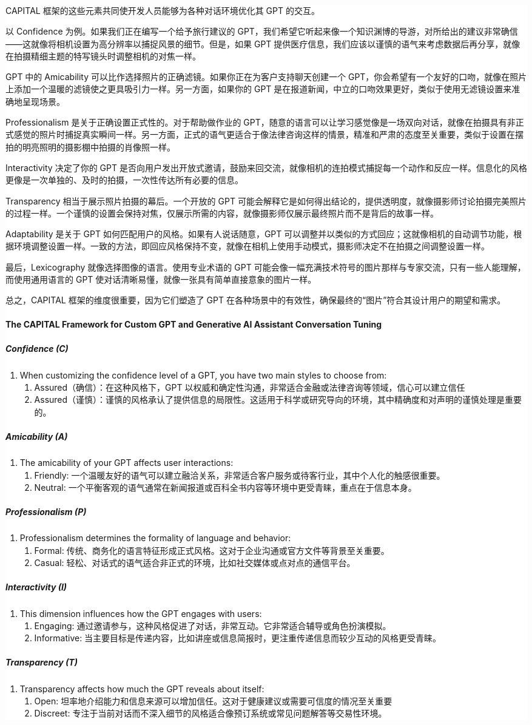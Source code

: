 CAPITAL 框架的这些元素共同使开发人员能够为各种对话环境优化其 GPT 的交互。

以 Confidence 为例。如果我们正在编写一个给予旅行建议的 GPT，我们希望它听起来像一个知识渊博的导游，对所给出的建议非常确信——这就像将相机设置为高分辨率以捕捉风景的细节。但是，如果 GPT 提供医疗信息，我们应该以谨慎的语气来考虑数据后再分享，就像在拍摄精细主题的特写镜头时调整相机的对焦一样。

GPT 中的 Amicability 可以比作选择照片的正确滤镜。如果你正在为客户支持聊天创建一个 GPT，你会希望有一个友好的口吻，就像在照片上添加一个温暖的滤镜使之更具吸引力一样。另一方面，如果你的 GPT 是在报道新闻，中立的口吻效果更好，类似于使用无滤镜设置来准确地呈现场景。

Professionalism 是关于正确设置正式性的。对于帮助做作业的 GPT，随意的语言可以让学习感觉像是一场双向对话，就像在拍摄具有非正式感觉的照片时捕捉真实瞬间一样。另一方面，正式的语气更适合于像法律咨询这样的情景，精准和严肃的态度至关重要，类似于设置在摆拍的明亮照明的摄影棚中拍摄的肖像照一样。

Interactivity 决定了你的 GPT 是否向用户发出开放式邀请，鼓励来回交流，就像相机的连拍模式捕捉每一个动作和反应一样。信息化的风格更像是一次单独的、及时的拍摄，一次性传达所有必要的信息。

Transparency 相当于展示照片拍摄的幕后。一个开放的 GPT 可能会解释它是如何得出结论的，提供透明度，就像摄影师讨论拍摄完美照片的过程一样。一个谨慎的设置会保持对焦，仅展示所需的内容，就像摄影师仅展示最终照片而不是背后的故事一样。

Adaptability 是关于 GPT 如何匹配用户的风格。如果有人说话随意，GPT 可以调整并以类似的方式回应；这就像相机的自动调节功能，根据环境调整设置一样。一致的方法，即回应风格保持不变，就像在相机上使用手动模式，摄影师决定不在拍摄之间调整设置一样。

最后，Lexicography 就像选择图像的语言。使用专业术语的 GPT 可能会像一幅充满技术符号的图片那样与专家交流，只有一些人能理解，而使用通用语言的 GPT 使对话清晰易懂，就像一张具有简单直接意象的图片一样。

总之，CAPITAL 框架的维度很重要，因为它们塑造了 GPT 在各种场景中的有效性，确保最终的“图片”符合其设计用户的期望和需求。


#### The CAPITAL Framework for Custom GPT and Generative AI Assistant Conversation Tuning

##### Confidence (C)

1. When customizing the confidence level of a GPT, you have two main styles to choose from:
   1. Assured（确信）：在这种风格下，GPT 以权威和确定性沟通，非常适合金融或法律咨询等领域，信心可以建立信任
   2. Assured（谨慎）：谨慎的风格承认了提供信息的局限性。这适用于科学或研究导向的环境，其中精确度和对声明的谨慎处理是重要的。

##### Amicability (A)

1. The amicability of your GPT affects user interactions:
   1. Friendly: 一个温暖友好的语气可以建立融洽关系，非常适合客户服务或待客行业，其中个人化的触感很重要。
   2. Neutral: 一个平衡客观的语气通常在新闻报道或百科全书内容等环境中更受青睐，重点在于信息本身。

##### Professionalism (P)

1. Professionalism determines the formality of language and behavior:
   1. Formal: 传统、商务化的语言特征形成正式风格。这对于企业沟通或官方文件等背景至关重要。
   2. Casual: 轻松、对话式的语气适合非正式的环境，比如社交媒体或点对点的通信平台。

##### Interactivity (I)

1. This dimension influences how the GPT engages with users:
   1. Engaging: 通过邀请参与，这种风格促进了对话，非常互动。它非常适合辅导或角色扮演模拟。
   2. Informative: 当主要目标是传递内容，比如讲座或信息简报时，更注重传递信息而较少互动的风格更受青睐。

##### Transparency (T)

1. Transparency affects how much the GPT reveals about itself:
   1. Open: 坦率地介绍能力和信息来源可以增加信任。这对于健康建议或需要可信度的情况至关重要
   2. Discreet: 专注于当前对话而不深入细节的风格适合像预订系统或常见问题解答等交易性环境。
